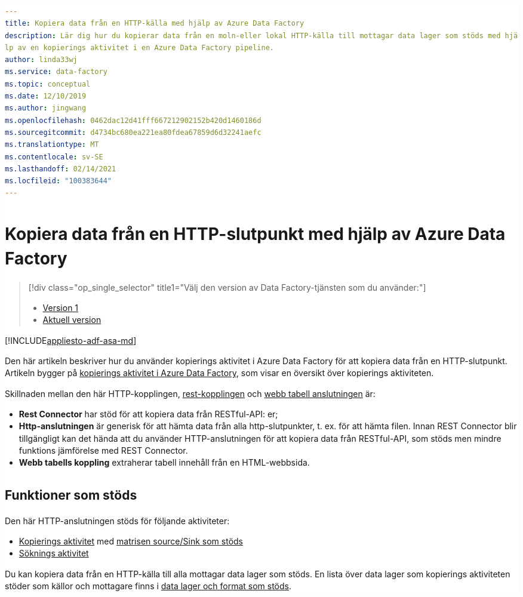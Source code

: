 ```yaml
---
title: Kopiera data från en HTTP-källa med hjälp av Azure Data Factory
description: Lär dig hur du kopierar data från en moln-eller lokal HTTP-källa till mottagar data lager som stöds med hjälp av en kopierings aktivitet i en Azure Data Factory pipeline.
author: linda33wj
ms.service: data-factory
ms.topic: conceptual
ms.date: 12/10/2019
ms.author: jingwang
ms.openlocfilehash: 0462dac12d41fff667212902152b420d1460186d
ms.sourcegitcommit: d4734bc680ea221ea80fdea67859d6d32241aefc
ms.translationtype: MT
ms.contentlocale: sv-SE
ms.lasthandoff: 02/14/2021
ms.locfileid: "100383644"
---
```

# <a name="copy-data-from-an-http-endpoint-by-using-azure-data-factory"></a>Kopiera data från en HTTP-slutpunkt med hjälp av Azure Data Factory

> [!div class="op_single_selector" title1="Välj den version av Data Factory-tjänsten som du använder:"]
> * [Version 1](v1/data-factory-http-connector.md)
> * [Aktuell version](connector-http.md)

[!INCLUDE[appliesto-adf-asa-md](includes/appliesto-adf-asa-md.md)]

Den här artikeln beskriver hur du använder kopierings aktivitet i Azure Data Factory för att kopiera data från en HTTP-slutpunkt. Artikeln bygger på [kopierings aktivitet i Azure Data Factory](copy-activity-overview.md), som visar en översikt över kopierings aktiviteten.

Skillnaden mellan den här HTTP-kopplingen, [rest-kopplingen](connector-rest.md) och [webb tabell anslutningen](connector-web-table.md) är:

- **Rest Connector** har stöd för att kopiera data från RESTful-API: er; 
- **Http-anslutningen** är generisk för att hämta data från alla http-slutpunkter, t. ex. för att hämta filen. Innan REST Connector blir tillgängligt kan det hända att du använder HTTP-anslutningen för att kopiera data från RESTful-API, som stöds men mindre funktions jämförelse med REST Connector.
- **Webb tabells koppling** extraherar tabell innehåll från en HTML-webbsida.

## <a name="supported-capabilities"></a>Funktioner som stöds

Den här HTTP-anslutningen stöds för följande aktiviteter:

- [Kopierings aktivitet](copy-activity-overview.md) med [matrisen source/Sink som stöds](copy-activity-overview.md)
- [Söknings aktivitet](control-flow-lookup-activity.md)

Du kan kopiera data från en HTTP-källa till alla mottagar data lager som stöds. En lista över data lager som kopierings aktiviteten stöder som källor och mottagare finns i [data lager och format som stöds](copy-activity-overview.md#supported-data-stores-and-formats).
